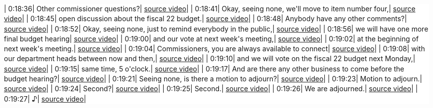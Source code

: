 | 0:18:36| Other commissioner questions?| [source video](https://archive.org/details/co-com-r-267-210517-budget-public-hearing?start=1116)|
| 0:18:41| Okay, seeing none, we'll move to item number four,| [source video](https://archive.org/details/co-com-r-267-210517-budget-public-hearing?start=1121)|
| 0:18:45| open discussion about the fiscal 22 budget.| [source video](https://archive.org/details/co-com-r-267-210517-budget-public-hearing?start=1125)|
| 0:18:48| Anybody have any other comments?| [source video](https://archive.org/details/co-com-r-267-210517-budget-public-hearing?start=1128)|
| 0:18:52| Okay, seeing none, just to remind everybody in the public,| [source video](https://archive.org/details/co-com-r-267-210517-budget-public-hearing?start=1132)|
| 0:18:56| we will have one more final budget hearing| [source video](https://archive.org/details/co-com-r-267-210517-budget-public-hearing?start=1136)|
| 0:19:00| and our vote at next week's meeting,| [source video](https://archive.org/details/co-com-r-267-210517-budget-public-hearing?start=1140)|
| 0:19:02| at the beginning of next week's meeting.| [source video](https://archive.org/details/co-com-r-267-210517-budget-public-hearing?start=1142)|
| 0:19:04| Commissioners, you are always available to connect| [source video](https://archive.org/details/co-com-r-267-210517-budget-public-hearing?start=1144)|
| 0:19:08| with our department heads between now and then,| [source video](https://archive.org/details/co-com-r-267-210517-budget-public-hearing?start=1148)|
| 0:19:10| and we will vote on the fiscal 22 budget next Monday,| [source video](https://archive.org/details/co-com-r-267-210517-budget-public-hearing?start=1150)|
| 0:19:15| same time, 5 o'clock.| [source video](https://archive.org/details/co-com-r-267-210517-budget-public-hearing?start=1155)|
| 0:19:17| And are there any other business to come before the budget hearing?| [source video](https://archive.org/details/co-com-r-267-210517-budget-public-hearing?start=1157)|
| 0:19:21| Seeing none, is there a motion to adjourn?| [source video](https://archive.org/details/co-com-r-267-210517-budget-public-hearing?start=1161)|
| 0:19:23| Motion to adjourn.| [source video](https://archive.org/details/co-com-r-267-210517-budget-public-hearing?start=1163)|
| 0:19:24| Second?| [source video](https://archive.org/details/co-com-r-267-210517-budget-public-hearing?start=1164)|
| 0:19:25| Second.| [source video](https://archive.org/details/co-com-r-267-210517-budget-public-hearing?start=1165)|
| 0:19:26| We are adjourned.| [source video](https://archive.org/details/co-com-r-267-210517-budget-public-hearing?start=1166)|
| 0:19:27| ♪| [source video](https://archive.org/details/co-com-r-267-210517-budget-public-hearing?start=1167)|

